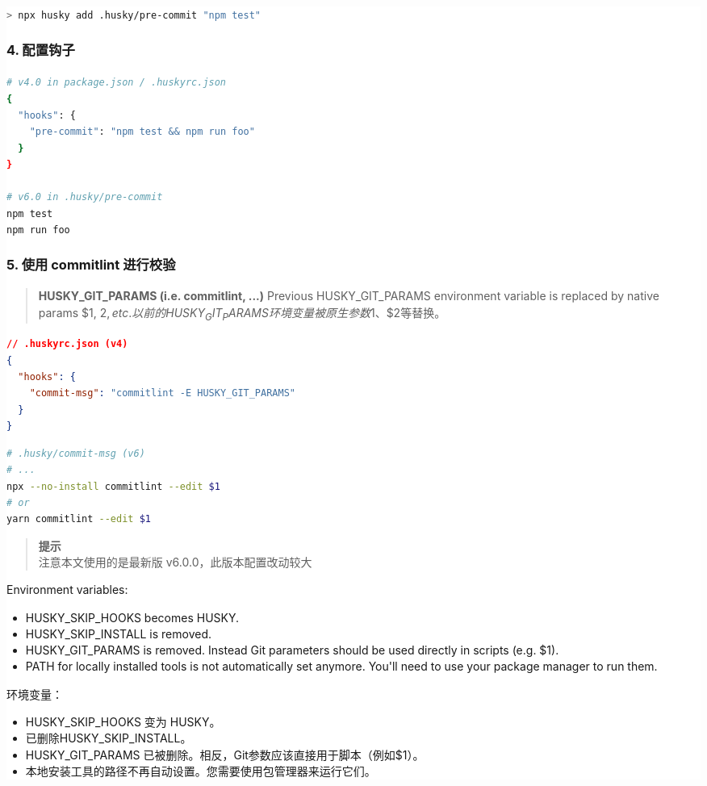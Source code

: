 ``` bash
> npx husky add .husky/pre-commit "npm test"
```

### 4. 配置钩子

``` bash
# v4.0 in package.json / .huskyrc.json
{
  "hooks": {
    "pre-commit": "npm test && npm run foo"
  }
}

# v6.0 in .husky/pre-commit
npm test
npm run foo
```

### 5. 使用 commitlint 进行校验

> **HUSKY_GIT_PARAMS (i.e. commitlint, ...)**
> Previous HUSKY_GIT_PARAMS environment variable is replaced by native params $1, $2, etc.
> 以前的HUSKY_GIT_PARAMS环境变量被原生参数$1、$2等替换。

``` json
// .huskyrc.json (v4)
{
  "hooks": {
    "commit-msg": "commitlint -E HUSKY_GIT_PARAMS"
  }
}
```

``` bash
# .husky/commit-msg (v6)
# ...
npx --no-install commitlint --edit $1
# or
yarn commitlint --edit $1
```

>**提示**  
> 注意本文使用的是最新版 v6.0.0，此版本配置改动较大

Environment variables:

- HUSKY_SKIP_HOOKS becomes HUSKY.
- HUSKY_SKIP_INSTALL is removed.
- HUSKY_GIT_PARAMS is removed. Instead Git parameters should be used directly in scripts (e.g. $1).
- PATH for locally installed tools is not automatically set anymore. You'll need to use your package manager to run them.

环境变量：

- HUSKY_SKIP_HOOKS 变为 HUSKY。
- 已删除HUSKY_SKIP_INSTALL。
- HUSKY_GIT_PARAMS 已被删除。相反，Git参数应该直接用于脚本（例如$1）。
- 本地安装工具的路径不再自动设置。您需要使用包管理器来运行它们。
